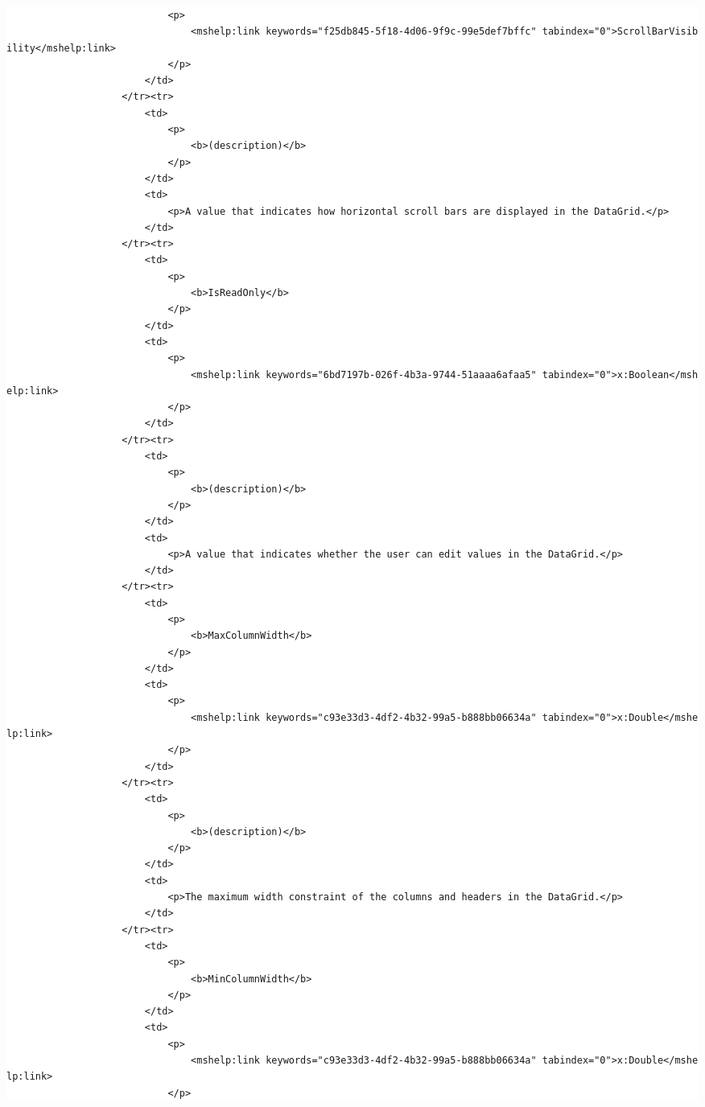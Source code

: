 								<p>
									<mshelp:link keywords="f25db845-5f18-4d06-9f9c-99e5def7bffc" tabindex="0">ScrollBarVisibility</mshelp:link>
								</p>
							</td>
						</tr><tr>
							<td>
								<p>
									<b>(description)</b>
								</p>
							</td>
							<td>
								<p>A value that indicates how horizontal scroll bars are displayed in the DataGrid.</p>
							</td>
						</tr><tr>
							<td>
								<p>
									<b>IsReadOnly</b>
								</p>
							</td>
							<td>
								<p>
									<mshelp:link keywords="6bd7197b-026f-4b3a-9744-51aaaa6afaa5" tabindex="0">x:Boolean</mshelp:link>
								</p>
							</td>
						</tr><tr>
							<td>
								<p>
									<b>(description)</b>
								</p>
							</td>
							<td>
								<p>A value that indicates whether the user can edit values in the DataGrid.</p>
							</td>
						</tr><tr>
							<td>
								<p>
									<b>MaxColumnWidth</b>
								</p>
							</td>
							<td>
								<p>
									<mshelp:link keywords="c93e33d3-4df2-4b32-99a5-b888bb06634a" tabindex="0">x:Double</mshelp:link>
								</p>
							</td>
						</tr><tr>
							<td>
								<p>
									<b>(description)</b>
								</p>
							</td>
							<td>
								<p>The maximum width constraint of the columns and headers in the DataGrid.</p>
							</td>
						</tr><tr>
							<td>
								<p>
									<b>MinColumnWidth</b>
								</p>
							</td>
							<td>
								<p>
									<mshelp:link keywords="c93e33d3-4df2-4b32-99a5-b888bb06634a" tabindex="0">x:Double</mshelp:link>
								</p>